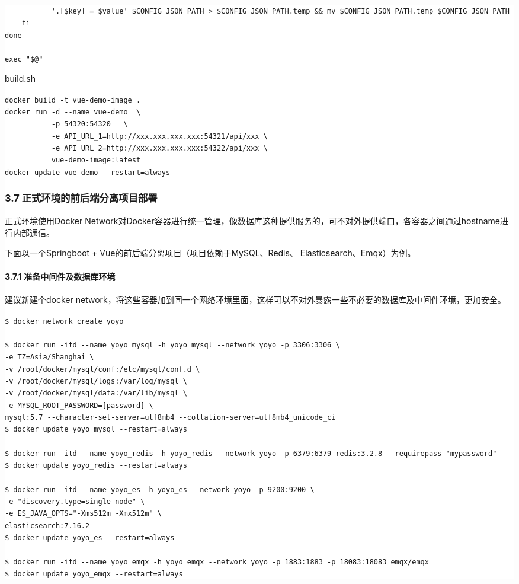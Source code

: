 ```shell
           '.[$key] = $value' $CONFIG_JSON_PATH > $CONFIG_JSON_PATH.temp && mv $CONFIG_JSON_PATH.temp $CONFIG_JSON_PATH
    fi
done

exec "$@"
```

build.sh

```shell
docker build -t vue-demo-image .
docker run -d --name vue-demo  \
           -p 54320:54320   \
           -e API_URL_1=http://xxx.xxx.xxx.xxx:54321/api/xxx \
           -e API_URL_2=http://xxx.xxx.xxx.xxx:54322/api/xxx \
           vue-demo-image:latest
docker update vue-demo --restart=always
```

### 3.7 正式环境的前后端分离项目部署

正式环境使用Docker Network对Docker容器进行统一管理，像数据库这种提供服务的，可不对外提供端口，各容器之间通过hostname进行内部通信。

下面以一个Springboot + Vue的前后端分离项目（项目依赖于MySQL、Redis、 Elasticsearch、Emqx）为例。

#### 3.7.1 准备中间件及数据库环境

建议新建个docker network，将这些容器加到同一个网络环境里面，这样可以不对外暴露一些不必要的数据库及中间件环境，更加安全。

```shell
$ docker network create yoyo

$ docker run -itd --name yoyo_mysql -h yoyo_mysql --network yoyo -p 3306:3306 \
-e TZ=Asia/Shanghai \
-v /root/docker/mysql/conf:/etc/mysql/conf.d \
-v /root/docker/mysql/logs:/var/log/mysql \
-v /root/docker/mysql/data:/var/lib/mysql \
-e MYSQL_ROOT_PASSWORD=[password] \
mysql:5.7 --character-set-server=utf8mb4 --collation-server=utf8mb4_unicode_ci
$ docker update yoyo_mysql --restart=always

$ docker run -itd --name yoyo_redis -h yoyo_redis --network yoyo -p 6379:6379 redis:3.2.8 --requirepass "mypassword"
$ docker update yoyo_redis --restart=always

$ docker run -itd --name yoyo_es -h yoyo_es --network yoyo -p 9200:9200 \
-e "discovery.type=single-node" \
-e ES_JAVA_OPTS="-Xms512m -Xmx512m" \
elasticsearch:7.16.2
$ docker update yoyo_es --restart=always

$ docker run -itd --name yoyo_emqx -h yoyo_emqx --network yoyo -p 1883:1883 -p 18083:18083 emqx/emqx
$ docker update yoyo_emqx --restart=always
```

